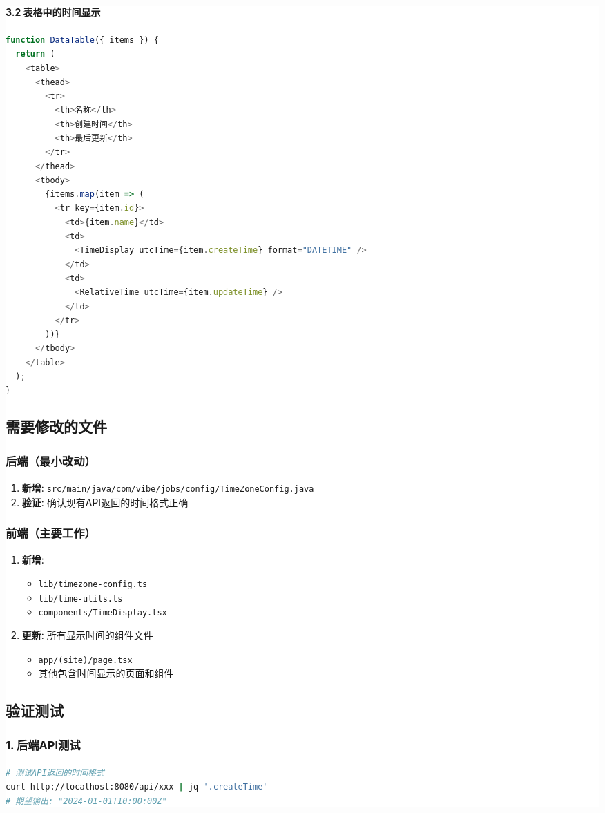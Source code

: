 #### 3.2 表格中的时间显示
```typescript
function DataTable({ items }) {
  return (
    <table>
      <thead>
        <tr>
          <th>名称</th>
          <th>创建时间</th>
          <th>最后更新</th>
        </tr>
      </thead>
      <tbody>
        {items.map(item => (
          <tr key={item.id}>
            <td>{item.name}</td>
            <td>
              <TimeDisplay utcTime={item.createTime} format="DATETIME" />
            </td>
            <td>
              <RelativeTime utcTime={item.updateTime} />
            </td>
          </tr>
        ))}
      </tbody>
    </table>
  );
}
```

## 需要修改的文件

### 后端（最小改动）
1. **新增**: `src/main/java/com/vibe/jobs/config/TimeZoneConfig.java`
2. **验证**: 确认现有API返回的时间格式正确

### 前端（主要工作）
1. **新增**:
   - `lib/timezone-config.ts`
   - `lib/time-utils.ts`  
   - `components/TimeDisplay.tsx`

2. **更新**: 所有显示时间的组件文件
   - `app/(site)/page.tsx`
   - 其他包含时间显示的页面和组件

## 验证测试

### 1. 后端API测试
```bash
# 测试API返回的时间格式
curl http://localhost:8080/api/xxx | jq '.createTime'
# 期望输出: "2024-01-01T10:00:00Z"
```
